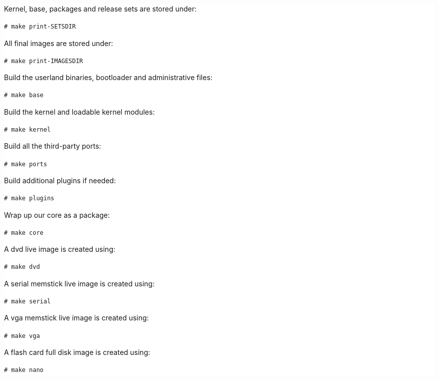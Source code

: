 Kernel, base, packages and release sets are stored under:

    # make print-SETSDIR

All final images are stored under:

    # make print-IMAGESDIR

Build the userland binaries, bootloader and administrative files:

    # make base

Build the kernel and loadable kernel modules:

    # make kernel

Build all the third-party ports:

    # make ports

Build additional plugins if needed:

    # make plugins

Wrap up our core as a package:

    # make core

A dvd live image is created using:

    # make dvd

A serial memstick live image is created using:

    # make serial

A vga memstick live image is created using:

    # make vga

A flash card full disk image is created using:

    # make nano

